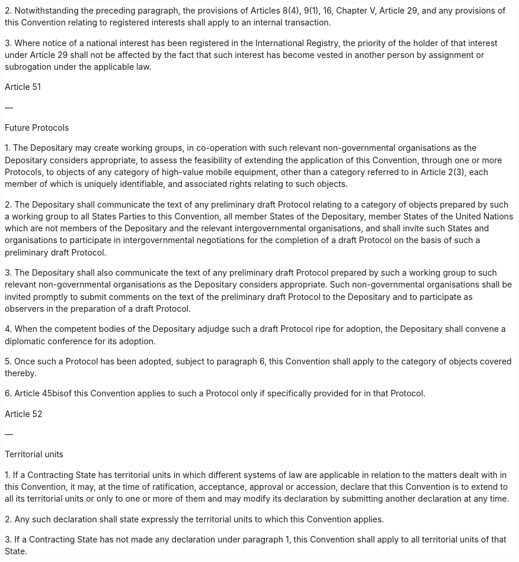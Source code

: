 2\. Notwithstanding the preceding paragraph, the provisions of Articles 8(4), 9(1), 16, Chapter V, Article 29, and any provisions of this Convention relating to registered interests shall apply to an internal transaction.

3\. Where notice of a national interest has been registered in the International Registry, the priority of the holder of that interest under Article 29 shall not be affected by the fact that such interest has become vested in another person by assignment or subrogation under the applicable law.

Article 51

—

Future Protocols

1\. The Depositary may create working groups, in co-operation with such relevant non-governmental organisations as the Depositary considers appropriate, to assess the feasibility of extending the application of this Convention, through one or more Protocols, to objects of any category of high-value mobile equipment, other than a category referred to in Article 2(3), each member of which is uniquely identifiable, and associated rights relating to such objects.

2\. The Depositary shall communicate the text of any preliminary draft Protocol relating to a category of objects prepared by such a working group to all States Parties to this Convention, all member States of the Depositary, member States of the United Nations which are not members of the Depositary and the relevant intergovernmental organisations, and shall invite such States and organisations to participate in intergovernmental negotiations for the completion of a draft Protocol on the basis of such a preliminary draft Protocol.

3\. The Depositary shall also communicate the text of any preliminary draft Protocol prepared by such a working group to such relevant non-governmental organisations as the Depositary considers appropriate. Such non-governmental organisations shall be invited promptly to submit comments on the text of the preliminary draft Protocol to the Depositary and to participate as observers in the preparation of a draft Protocol.

4\. When the competent bodies of the Depositary adjudge such a draft Protocol ripe for adoption, the Depositary shall convene a diplomatic conference for its adoption.

5\. Once such a Protocol has been adopted, subject to paragraph 6, this Convention shall apply to the category of objects covered thereby.

6\. Article 45bisof this Convention applies to such a Protocol only if specifically provided for in that Protocol.

Article 52

—

Territorial units

1\. If a Contracting State has territorial units in which different systems of law are applicable in relation to the matters dealt with in this Convention, it may, at the time of ratification, acceptance, approval or accession, declare that this Convention is to extend to all its territorial units or only to one or more of them and may modify its declaration by submitting another declaration at any time.

2\. Any such declaration shall state expressly the territorial units to which this Convention applies.

3\. If a Contracting State has not made any declaration under paragraph 1, this Convention shall apply to all territorial units of that State.
